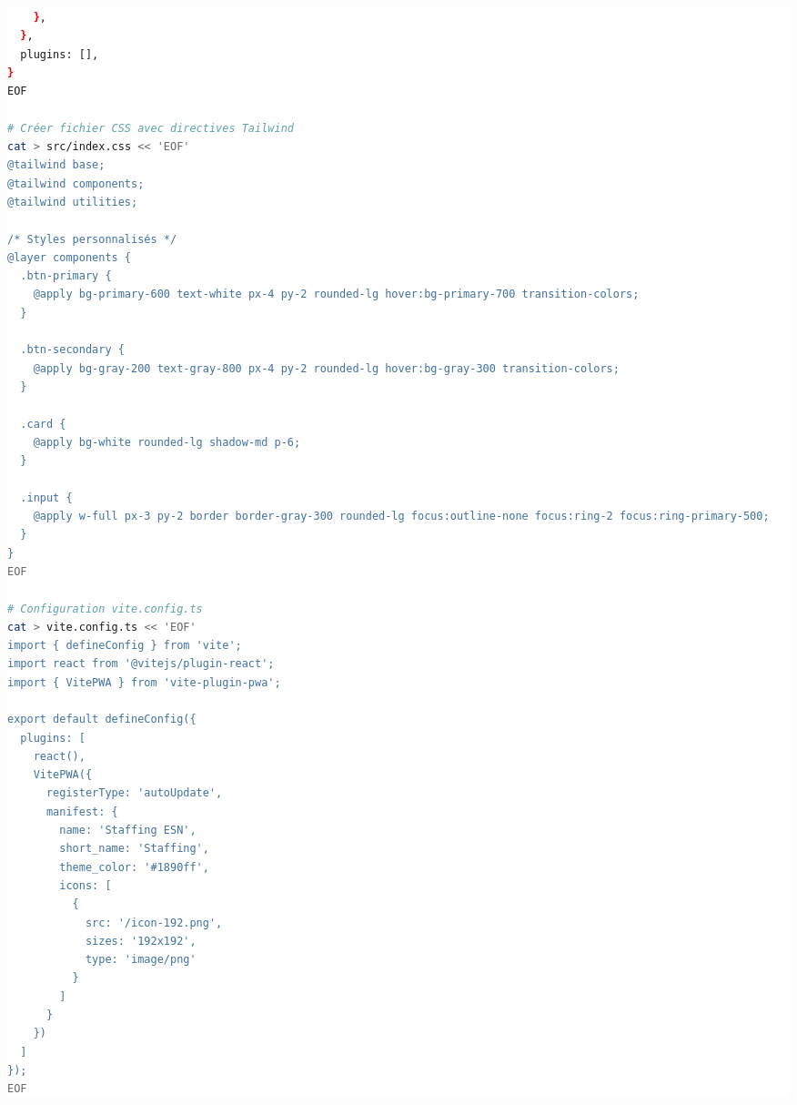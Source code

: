 ```bash
    },
  },
  plugins: [],
}
EOF

# Créer fichier CSS avec directives Tailwind
cat > src/index.css << 'EOF'
@tailwind base;
@tailwind components;
@tailwind utilities;

/* Styles personnalisés */
@layer components {
  .btn-primary {
    @apply bg-primary-600 text-white px-4 py-2 rounded-lg hover:bg-primary-700 transition-colors;
  }
  
  .btn-secondary {
    @apply bg-gray-200 text-gray-800 px-4 py-2 rounded-lg hover:bg-gray-300 transition-colors;
  }
  
  .card {
    @apply bg-white rounded-lg shadow-md p-6;
  }
  
  .input {
    @apply w-full px-3 py-2 border border-gray-300 rounded-lg focus:outline-none focus:ring-2 focus:ring-primary-500;
  }
}
EOF

# Configuration vite.config.ts
cat > vite.config.ts << 'EOF'
import { defineConfig } from 'vite';
import react from '@vitejs/plugin-react';
import { VitePWA } from 'vite-plugin-pwa';

export default defineConfig({
  plugins: [
    react(),
    VitePWA({
      registerType: 'autoUpdate',
      manifest: {
        name: 'Staffing ESN',
        short_name: 'Staffing',
        theme_color: '#1890ff',
        icons: [
          {
            src: '/icon-192.png',
            sizes: '192x192',
            type: 'image/png'
          }
        ]
      }
    })
  ]
});
EOF
```
